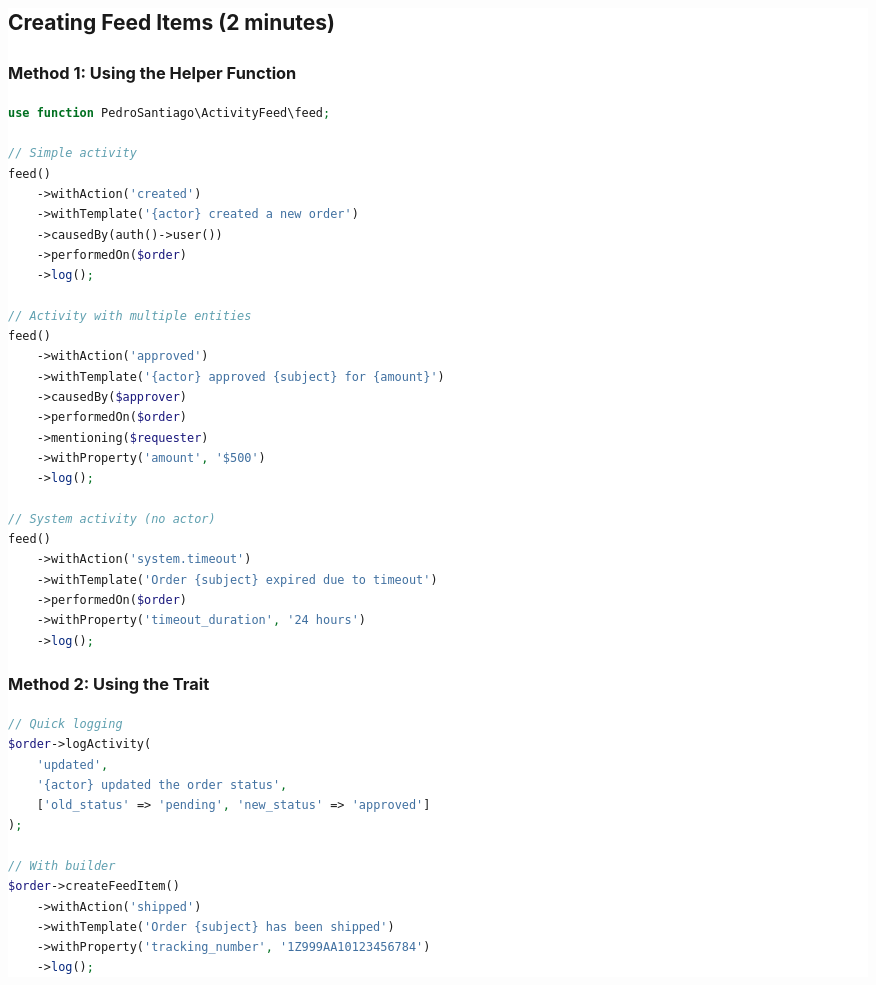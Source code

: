 ## Creating Feed Items (2 minutes)

### Method 1: Using the Helper Function

```php
use function PedroSantiago\ActivityFeed\feed;

// Simple activity
feed()
    ->withAction('created')
    ->withTemplate('{actor} created a new order')
    ->causedBy(auth()->user())
    ->performedOn($order)
    ->log();

// Activity with multiple entities
feed()
    ->withAction('approved')
    ->withTemplate('{actor} approved {subject} for {amount}')
    ->causedBy($approver)
    ->performedOn($order)
    ->mentioning($requester)
    ->withProperty('amount', '$500')
    ->log();

// System activity (no actor)
feed()
    ->withAction('system.timeout')
    ->withTemplate('Order {subject} expired due to timeout')
    ->performedOn($order)
    ->withProperty('timeout_duration', '24 hours')
    ->log();
```

### Method 2: Using the Trait

```php
// Quick logging
$order->logActivity(
    'updated',
    '{actor} updated the order status',
    ['old_status' => 'pending', 'new_status' => 'approved']
);

// With builder
$order->createFeedItem()
    ->withAction('shipped')
    ->withTemplate('Order {subject} has been shipped')
    ->withProperty('tracking_number', '1Z999AA10123456784')
    ->log();
```
